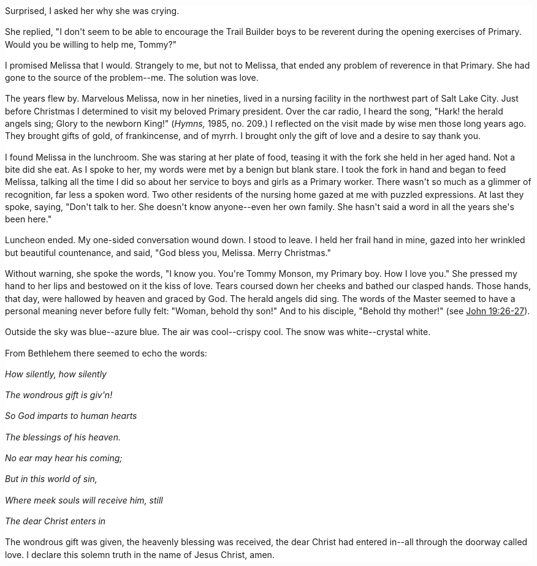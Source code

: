 Surprised, I asked her why she was crying.

She replied, "I don't seem to be able to encourage the Trail Builder boys to
be reverent during the opening exercises of Primary. Would you be willing to
help me, Tommy?"

I promised Melissa that I would. Strangely to me, but not to Melissa, that
ended any problem of reverence in that Primary. She had gone to the source of
the problem--me. The solution was love.

The years flew by. Marvelous Melissa, now in her nineties, lived in a nursing
facility in the northwest part of Salt Lake City. Just before Christmas I
determined to visit my beloved Primary president. Over the car radio, I heard
the song, "Hark! the herald angels sing; Glory to the newborn King!" (_Hymns,_
1985, no. 209.) I reflected on the visit made by wise men those long years
ago. They brought gifts of gold, of frankincense, and of myrrh. I brought only
the gift of love and a desire to say thank you.

I found Melissa in the lunchroom. She was staring at her plate of food,
teasing it with the fork she held in her aged hand. Not a bite did she eat. As
I spoke to her, my words were met by a benign but blank stare. I took the fork
in hand and began to feed Melissa, talking all the time I did so about her
service to boys and girls as a Primary worker. There wasn't so much as a
glimmer of recognition, far less a spoken word. Two other residents of the
nursing home gazed at me with puzzled expressions. At last they spoke, saying,
"Don't talk to her. She doesn't know anyone--even her own family. She hasn't
said a word in all the years she's been here."

Luncheon ended. My one-sided conversation wound down. I stood to leave. I held
her frail hand in mine, gazed into her wrinkled but beautiful countenance, and
said, "God bless you, Melissa. Merry Christmas."

Without warning, she spoke the words, "I know you. You're Tommy Monson, my
Primary boy. How I love you." She pressed my hand to her lips and bestowed on
it the kiss of love. Tears coursed down her cheeks and bathed our clasped
hands. Those hands, that day, were hallowed by heaven and graced by God. The
herald angels did sing. The words of the Master seemed to have a personal
meaning never before fully felt: "Woman, behold thy son!" And to his disciple,
"Behold thy mother!" (see [John
19:26-27](https://www.lds.org/scriptures/nt/john/19.26-27?lang=eng#25)).

Outside the sky was blue--azure blue. The air was cool--crispy cool. The snow
was white--crystal white.

From Bethlehem there seemed to echo the words:

_How silently, how silently_

_The wondrous gift is giv'n!_

_So God imparts to human hearts_

_The blessings of his heaven._

_No ear may hear his coming;_

_But in this world of sin,_

_Where meek souls will receive him, still_

_The dear Christ enters in_

The wondrous gift was given, the heavenly blessing was received, the dear
Christ had entered in--all through the doorway called love. I declare this
solemn truth in the name of Jesus Christ, amen.


